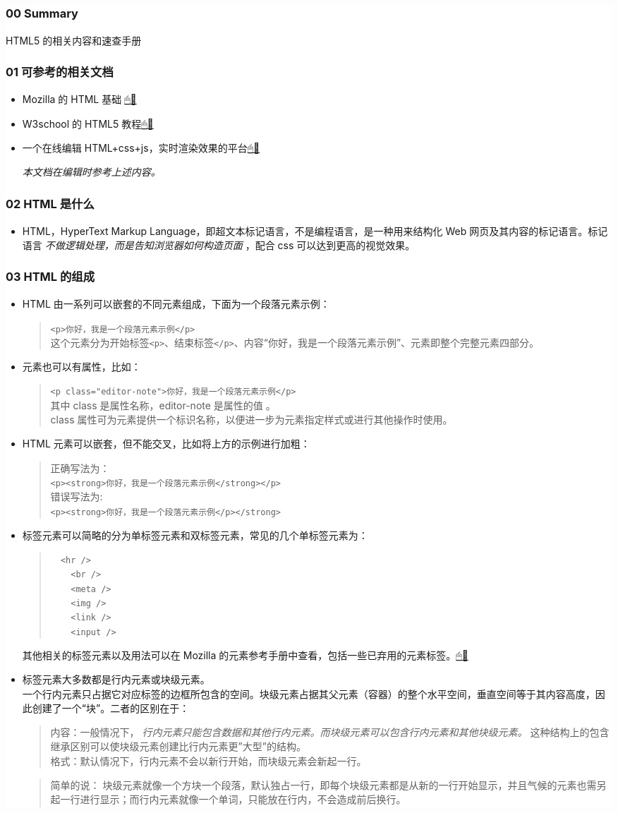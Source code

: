 ### 00 Summary

HTML5 的相关内容和速查手册

### 01 可参考的相关文档

- Mozilla 的 HTML 基础 [🖱🔗](https://developer.mozilla.org/zh-CN/docs/Learn/Getting_started_with_the_web/HTML_basics)
- W3school 的 HTML5 教程[🖱🔗](https://www.w3school.com.cn/html/html5_intro.asp)
- 一个在线编辑 HTML+css+js，实时渲染效果的平台[🖱🔗](https://codepen.io/)

  _本文档在编辑时参考上述内容。_

### 02 HTML 是什么

- HTML，HyperText Markup Language，即超文本标记语言，不是编程语言，是一种用来结构化 Web 网页及其内容的标记语言。标记语言 _不做逻辑处理，而是告知浏览器如何构造页面_ ，配合 css 可以达到更高的视觉效果。

### 03 HTML 的组成

- HTML 由一系列可以嵌套的不同元素组成，下面为一个段落元素示例：
  > `<p>你好，我是一个段落元素示例</p>`  
  > 这个元素分为开始标签`<p>`、结束标签`</p>`、内容“你好，我是一个段落元素示例”、元素即整个完整元素四部分。
- 元素也可以有属性，比如：
  > `<p class="editor-note">你好，我是一个段落元素示例</p>`  
  > 其中 class 是属性名称，editor-note 是属性的值 。  
  > class 属性可为元素提供一个标识名称，以便进一步为元素指定样式或进行其他操作时使用。
- HTML 元素可以嵌套，但不能交叉，比如将上方的示例进行加粗：
  > 正确写法为：  
  > `<p><strong>你好，我是一个段落元素示例</strong></p>`  
  > 错误写法为:  
  > `<p><strong>你好，我是一个段落元素示例</p></strong>`
- 标签元素可以简略的分为单标签元素和双标签元素，常见的几个单标签元素为：

  > ```
  >   <hr />
  > 	<br />
  > 	<meta />
  > 	<img />
  > 	<link />
  > 	<input />
  > ```

  其他相关的标签元素以及用法可以在 Mozilla 的元素参考手册中查看，包括一些已弃用的元素标签。[🖱🔗](https://developer.mozilla.org/zh-CN/docs/Web/HTML/Element)

- 标签元素大多数都是行内元素或块级元素。  
   一个行内元素只占据它对应标签的边框所包含的空间。块级元素占据其父元素（容器）的整个水平空间，垂直空间等于其内容高度，因此创建了一个“块”。二者的区别在于：

  > 内容：一般情况下， _行内元素只能包含数据和其他行内元素。而块级元素可以包含行内元素和其他块级元素。_ 这种结构上的包含继承区别可以使块级元素创建比行内元素更”大型”的结构。  
  >  格式：默认情况下，行内元素不会以新行开始，而块级元素会新起一行。

  > 简单的说： 块级元素就像一个方块一个段落，默认独占一行，即每个块级元素都是从新的一行开始显示，并且气候的元素也需另起一行进行显示；而行内元素就像一个单词，只能放在行内，不会造成前后换行。
